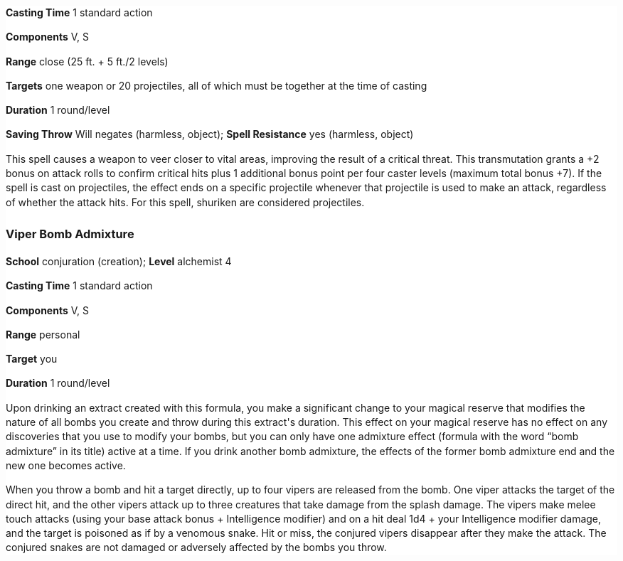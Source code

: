 **Casting Time** 1 standard action

**Components** V, S

**Range** close (25 ft. + 5 ft./2 levels)

**Targets** one weapon or 20 projectiles, all of which must be
together at the time of casting

**Duration** 1 round/level

**Saving Throw** Will negates (harmless, object); **Spell
Resistance** yes (harmless, object)

This spell causes a weapon to veer closer to vital areas,
improving the result of a critical threat. This transmutation
grants a +2 bonus on attack rolls to confirm critical hits plus 1
additional bonus point per four caster levels (maximum total
bonus +7). If the spell is cast on projectiles, the effect ends
on a specific projectile whenever that projectile is used to make
an attack, regardless of whether the attack hits. For this spell,
shuriken are considered projectiles.

### Viper Bomb Admixture

**School** conjuration (creation); **Level** alchemist 4

**Casting Time** 1 standard action

**Components** V, S

**Range** personal

**Target** you

**Duration** 1 round/level

Upon drinking an extract created with this formula, you make a
significant change to your magical reserve that modifies the
nature of all bombs you create and throw during this extract's
duration. This effect on your magical reserve has no effect on
any discoveries that you use to modify your bombs, but you can
only have one admixture effect (formula with the word “bomb
admixture” in its title) active at a time. If you drink another
bomb admixture, the effects of the former bomb admixture end and
the new one becomes active.

When you throw a bomb and hit a target directly, up to four
vipers are released from the bomb. One viper attacks the target
of the direct hit, and the other vipers attack up to three
creatures that take damage from the splash damage. The vipers
make melee touch attacks (using your base attack bonus +
Intelligence modifier) and on a hit deal 1d4 + your Intelligence
modifier damage, and the target is poisoned as if by a venomous
snake. Hit or miss, the conjured vipers disappear after they make
the attack. The conjured snakes are not damaged or adversely
affected by the bombs you throw.

